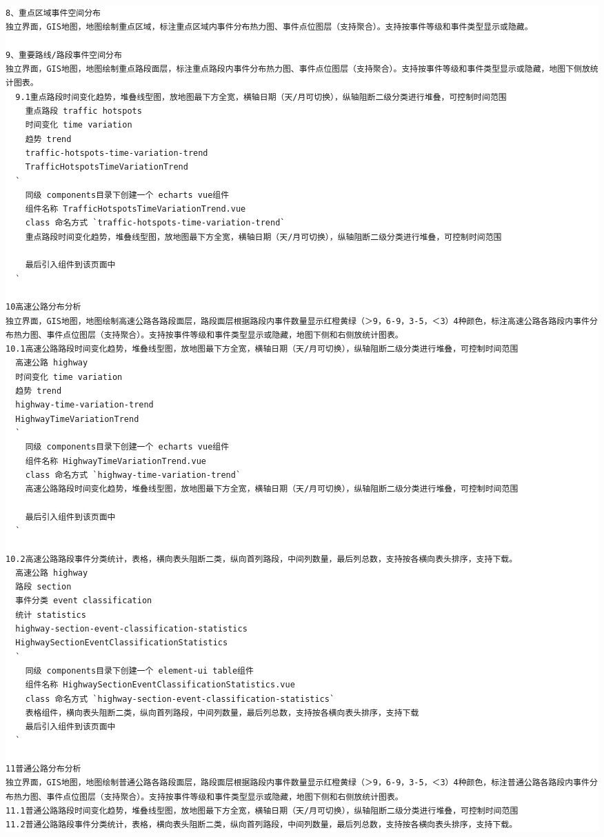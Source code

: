     8、重点区域事件空间分布
    独立界面，GIS地图，地图绘制重点区域，标注重点区域内事件分布热力图、事件点位图层（支持聚合）。支持按事件等级和事件类型显示或隐藏。

    9、重要路线/路段事件空间分布
    独立界面，GIS地图，地图绘制重点路段面层，标注重点路段内事件分布热力图、事件点位图层（支持聚合）。支持按事件等级和事件类型显示或隐藏，地图下侧放统计图表。
      9.1重点路段时间变化趋势，堆叠线型图，放地图最下方全宽，横轴日期（天/月可切换），纵轴阻断二级分类进行堆叠，可控制时间范围
        重点路段 traffic hotspots
        时间变化 time variation
        趋势 trend
        traffic-hotspots-time-variation-trend
        TrafficHotspotsTimeVariationTrend
      `
        同级 components目录下创建一个 echarts vue组件
        组件名称 TrafficHotspotsTimeVariationTrend.vue
        class 命名方式 `traffic-hotspots-time-variation-trend`
        重点路段时间变化趋势，堆叠线型图，放地图最下方全宽，横轴日期（天/月可切换），纵轴阻断二级分类进行堆叠，可控制时间范围

        最后引入组件到该页面中
      `

    10高速公路分布分析
    独立界面，GIS地图，地图绘制高速公路各路段面层，路段面层根据路段内事件数量显示红橙黄绿（＞9，6-9，3-5，＜3）4种颜色，标注高速公路各路段内事件分布热力图、事件点位图层（支持聚合）。支持按事件等级和事件类型显示或隐藏，地图下侧和右侧放统计图表。
    10.1高速公路路段时间变化趋势，堆叠线型图，放地图最下方全宽，横轴日期（天/月可切换），纵轴阻断二级分类进行堆叠，可控制时间范围
      高速公路 highway
      时间变化 time variation
      趋势 trend
      highway-time-variation-trend
      HighwayTimeVariationTrend
      `
        同级 components目录下创建一个 echarts vue组件
        组件名称 HighwayTimeVariationTrend.vue
        class 命名方式 `highway-time-variation-trend`
        高速公路路段时间变化趋势，堆叠线型图，放地图最下方全宽，横轴日期（天/月可切换），纵轴阻断二级分类进行堆叠，可控制时间范围

        最后引入组件到该页面中
      `

    10.2高速公路路段事件分类统计，表格，横向表头阻断二类，纵向首列路段，中间列数量，最后列总数，支持按各横向表头排序，支持下载。
      高速公路 highway
      路段 section
      事件分类 event classification
      统计 statistics
      highway-section-event-classification-statistics
      HighwaySectionEventClassificationStatistics
      `
        同级 components目录下创建一个 element-ui table组件
        组件名称 HighwaySectionEventClassificationStatistics.vue
        class 命名方式 `highway-section-event-classification-statistics`
        表格组件，横向表头阻断二类，纵向首列路段，中间列数量，最后列总数，支持按各横向表头排序，支持下载
        最后引入组件到该页面中
      `

    11普通公路分布分析
    独立界面，GIS地图，地图绘制普通公路各路段面层，路段面层根据路段内事件数量显示红橙黄绿（＞9，6-9，3-5，＜3）4种颜色，标注普通公路各路段内事件分布热力图、事件点位图层（支持聚合）。支持按事件等级和事件类型显示或隐藏，地图下侧和右侧放统计图表。
    11.1普通公路路段时间变化趋势，堆叠线型图，放地图最下方全宽，横轴日期（天/月可切换），纵轴阻断二级分类进行堆叠，可控制时间范围
    11.2普通公路路段事件分类统计，表格，横向表头阻断二类，纵向首列路段，中间列数量，最后列总数，支持按各横向表头排序，支持下载。
